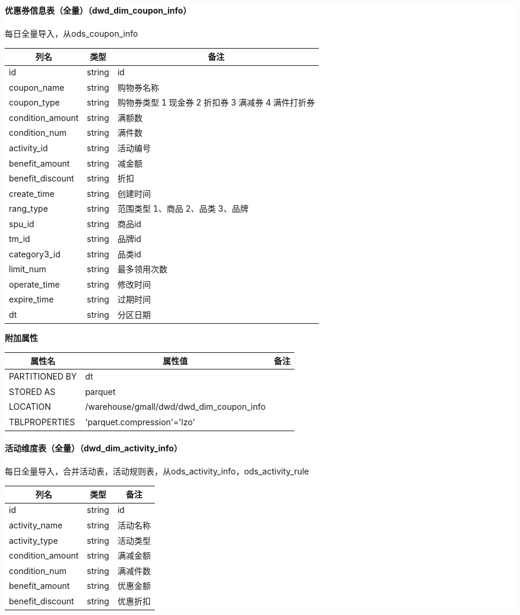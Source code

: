 #### 优惠券信息表（全量）（dwd_dim_coupon_info）

每日全量导入，从ods_coupon_info

| 列名 | 类型   | 备注     |
| ---- | ---- | ---- |
| id | string | id |
| coupon_name | string | 购物券名称 |
| coupon_type | string | 购物券类型 1 现金券 2 折扣券 3 满减券 4 满件打折券 |
| condition_amount | string | 满额数 |
| condition_num | string | 满件数 |
| activity_id | string | 活动编号 |
| benefit_amount | string | 减金额 |
| benefit_discount | string | 折扣 |
| create_time | string |创建时间|
| rang_type | string |  范围类型 1、商品 2、品类 3、品牌  |
| spu_id | string |商品id|
| tm_id | string | 品牌id |
| category3_id | string | 品类id |
| limit_num | string | 最多领用次数 |
| operate_time | string | 修改时间 |
| expire_time | string | 过期时间 |
| dt | string | 分区日期 |

**附加属性**

| 属性名         | 属性值                                                     | 备注 |
| -------------- | ---------------------------------------------------------- | ---- |
| PARTITIONED BY | dt                                                         |      |
| STORED AS      | parquet                                                     |      |
| LOCATION       | /warehouse/gmall/dwd/dwd_dim_coupon_info                      |      |
| TBLPROPERTIES  | 'parquet.compression'='lzo'                              |      |

#### 活动维度表（全量）（dwd_dim_activity_info）

每日全量导入，合并活动表，活动规则表，从ods_activity_info，ods_activity_rule

| 列名 | 类型   | 备注     |
| ---- | ---- | ---- |
| id | string | id |
| activity_name | string | 活动名称 |
| activity_type | string | 活动类型 |
| condition_amount | string | 满减金额 |
| condition_num | string | 满减件数 |
| benefit_amount | string | 优惠金额 |
| benefit_discount | string | 优惠折扣 |